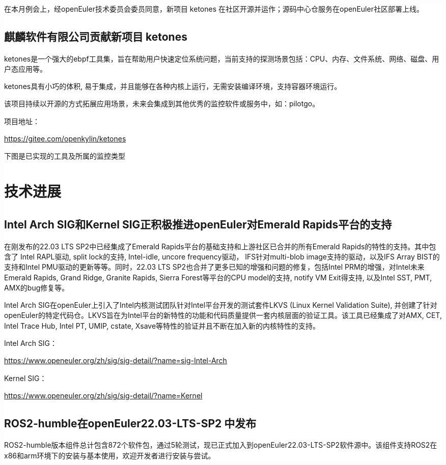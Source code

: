 在本月例会上，经openEuler技术委员会委员同意，新项目 ketones
在社区开源并运作；源码中心仓服务在openEuler社区部署上线。

## 麒麟软件有限公司贡献新项目 ketones

ketones是一个强大的ebpf工具集，旨在帮助用户快速定位系统问题，当前支持的探测场景包括：CPU、内存、文件系统、网络、磁盘、用户态应用等。

ketones具有小巧的体积,
易于集成，并且能够在各种内核上运行，无需安装编译环境，支持容器环境运行。

该项目持续以开源的方式拓展应用场景，未来会集成到其他优秀的监控软件或服务中，如：pilotgo。

项目地址：

<https://gitee.com/openkylin/ketones>

下图是已实现的工具及所属的监控类型

# 技术进展

## Intel Arch SIG和Kernel SIG正积极推进openEuler对Emerald Rapids平台的支持

在刚发布的22.03 LTS SP2中已经集成了Emerald
Rapids平台的基础支持和上游社区已合并的所有Emerald
Rapids的特性的支持。其中包含了 Intel RAPL驱动, split lock的支持,
Intel-idle, uncore frequency驱动， IFS针对multi-blob
image支持的驱动，以及IFS Array BIST的支持和Intel
PMU驱动的更新等等。同时，22.03 LTS
SP2也合并了更多已知的增强和问题的修复，包括Intel
PRM的增强，对Intel未来Emerald Rapids, Grand Ridge, Granite Rapids,
Sierra Forest等平台的CPU model的支持, notify VM Exit得支持, 以及Intel
SST, PMT, AMX的bug修复等。

Intel Arch
SIG在openEuler上引入了Intel内核测试团队针对Intel平台开发的测试套件LKVS
(Linux Kernel Validation Suite),
并创建了针对openEuler的特定代码仓。LKVS旨在为Intel平台的新特性的功能和代码质量提供一套内核层面的验证工具。该工具已经集成了对AMX,
CET, Intel Trace Hub, Intel PT, UMIP, cstate,
Xsave等特性的验证并且不断在加入新的内核特性的支持。

Intel Arch SIG：

<https://www.openeuler.org/zh/sig/sig-detail/?name=sig-Intel-Arch>

Kernel SIG：

<https://www.openeuler.org/zh/sig/sig-detail/?name=Kernel>

## ROS2-humble在openEuler22.03-LTS-SP2 中发布

ROS2-humble版本组件总计包含872个软件包，通过5轮测试，现已正式加入到openEuler22.03-LTS-SP2软件源中。该组件支持ROS2在x86和arm环境下的安装与基本使用，欢迎开发者进行安装与尝试。
